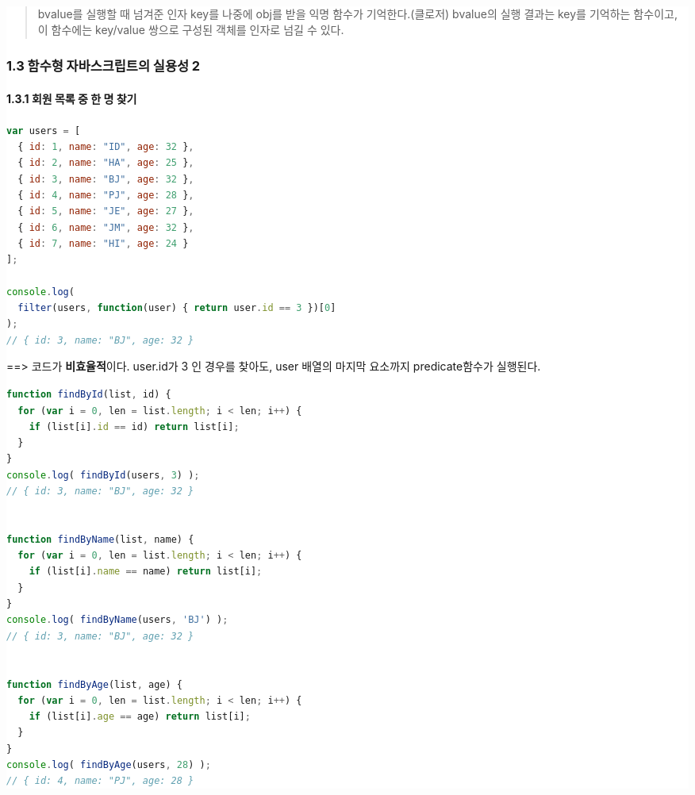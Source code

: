 > bvalue를 실행할 때 넘겨준 인자 key를 나중에 obj를 받을 익명 함수가 기억한다.(클로저) bvalue의 실행 결과는 key를 기억하는 함수이고, 이 함수에는 key/value 쌍으로 구성된 객체를 인자로 넘길 수 있다.



### 1.3 함수형 자바스크립트의 실용성 2

#### 1.3.1 회원 목록 중 한 명 찾기

```javascript
var users = [
  { id: 1, name: "ID", age: 32 },
  { id: 2, name: "HA", age: 25 },
  { id: 3, name: "BJ", age: 32 },
  { id: 4, name: "PJ", age: 28 },
  { id: 5, name: "JE", age: 27 },
  { id: 6, name: "JM", age: 32 },
  { id: 7, name: "HI", age: 24 }
];

console.log(
  filter(users, function(user) { return user.id == 3 })[0]
);
// { id: 3, name: "BJ", age: 32 }
```

==> 코드가 **비효율적**이다. user.id가 3 인 경우를 찾아도, user 배열의 마지막 요소까지 predicate함수가 실행된다. 

```javascript
function findById(list, id) {
  for (var i = 0, len = list.length; i < len; i++) {
    if (list[i].id == id) return list[i];
  }
}
console.log( findById(users, 3) );
// { id: 3, name: "BJ", age: 32 }


function findByName(list, name) {
  for (var i = 0, len = list.length; i < len; i++) {
    if (list[i].name == name) return list[i];
  }
}
console.log( findByName(users, 'BJ') );
// { id: 3, name: "BJ", age: 32 }


function findByAge(list, age) {
  for (var i = 0, len = list.length; i < len; i++) {
    if (list[i].age == age) return list[i];
  }
}
console.log( findByAge(users, 28) );
// { id: 4, name: "PJ", age: 28 }
```
